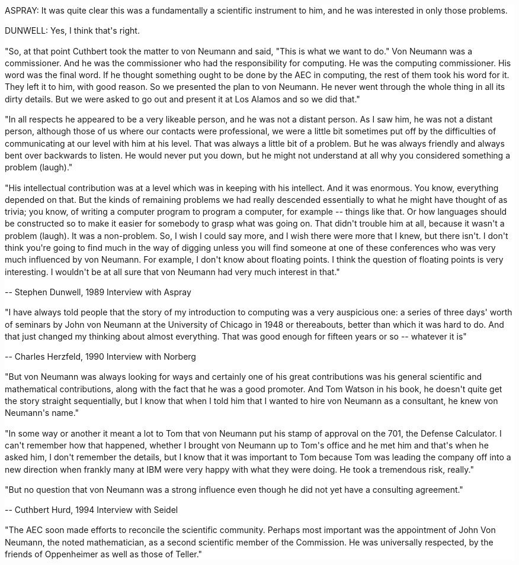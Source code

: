 ASPRAY: It was quite clear this was a fundamentally a scientific instrument to him, and he was interested in only those problems.

DUNWELL: Yes, I think that's right.

"So, at that point Cuthbert took the matter to von Neumann and said, "This is what we want to do." Von Neumann was a commissioner. And he was the commissioner who had the responsibility for computing. He was the computing commissioner. His word was the final word. If he thought something ought to be done by the AEC in computing, the rest of them took his word for it. They left it to him, with good reason. So we presented the plan to von Neumann. He never went through the whole thing in all its dirty details. But we were asked to go out and present it at Los Alamos and so we did that."

"In all respects he appeared to be a very likeable person, and he was not a distant person. As I saw him, he was not a distant person, although those of us where our contacts were professional, we were a little bit sometimes put off by the difficulties of communicating at our level with him at his level. That was always a little bit of a problem. But he was always friendly and always bent over backwards to listen. He would never put you down, but he might not understand at all why you considered something a problem (laugh)."

"His intellectual contribution was at a level which was in keeping with his intellect. And it was enormous. You know, everything depended on that. But the kinds of remaining problems we had really descended essentially to what he might have thought of as trivia; you know, of writing a computer program to program a computer, for example -- things like that. Or how languages should be constructed so to make it easier for somebody to grasp what was going on. That didn't trouble him at all, because it wasn't a problem (laugh). It was a non-problem. So, I wish I could say more, and I wish there were more that I knew, but there isn't. I don't think you're going to find much in the way of digging unless you will find someone at one of these conferences who was very much influenced by von Neumann. For example, I don't know about floating points. I think the question of floating points is very interesting. I wouldn't be at all sure that von Neumann had very much interest in that."

-- Stephen Dunwell, 1989 Interview with Aspray

"I have always told people that the story of my introduction to computing was a very auspicious one: a series of three days' worth of seminars by John von Neumann at the University of Chicago in 1948 or thereabouts, better than which it was hard to do. And that just changed my thinking about almost everything. That was good enough for fifteen years or so -- whatever it is"

-- Charles Herzfeld, 1990 Interview with Norberg

"But von Neumann was always looking for ways and certainly one of his great contributions was his general scientific and mathematical contributions, along with the fact that he was a good promoter. And Tom Watson in his book, he doesn't quite get the story straight sequentially, but I know that when I told him that I wanted to hire von Neumann as a consultant, he knew von Neumann's name."

"In some way or another it meant a lot to Tom that von Neumann put his stamp of approval on the 701, the Defense Calculator. I can't remember how that happened, whether I brought von Neumann up to Tom's office and he met him and that's when he asked him, I don't remember the details, but I know that it was important to Tom because Tom was leading the company off into a new direction when frankly many at IBM were very happy with what they were doing. He took a tremendous risk, really."

"But no question that von Neumann was a strong influence even though he did not yet have a consulting agreement."

-- Cuthbert Hurd, 1994 Interview with Seidel

"The AEC soon made efforts to reconcile the scientific community. Perhaps most important was the appointment of John Von Neumann, the noted mathematician, as a second scientific member of the Commission. He was universally respected, by the friends of Oppenheimer as well as those of Teller."
